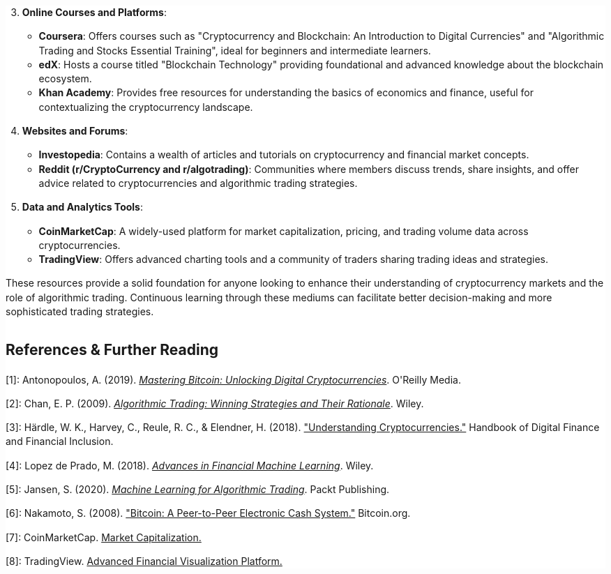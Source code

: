 3. **Online Courses and Platforms**:
   - **Coursera**: Offers courses such as "Cryptocurrency and Blockchain: An Introduction to Digital Currencies" and "Algorithmic Trading and Stocks Essential Training", ideal for beginners and intermediate learners.
   - **edX**: Hosts a course titled "Blockchain Technology" providing foundational and advanced knowledge about the blockchain ecosystem.
   - **Khan Academy**: Provides free resources for understanding the basics of economics and finance, useful for contextualizing the cryptocurrency landscape.

4. **Websites and Forums**:
   - **Investopedia**: Contains a wealth of articles and tutorials on cryptocurrency and financial market concepts.
   - **Reddit (r/CryptoCurrency and r/algotrading)**: Communities where members discuss trends, share insights, and offer advice related to cryptocurrencies and algorithmic trading strategies.

5. **Data and Analytics Tools**:
   - **CoinMarketCap**: A widely-used platform for market capitalization, pricing, and trading volume data across cryptocurrencies.
   - **TradingView**: Offers advanced charting tools and a community of traders sharing trading ideas and strategies.

These resources provide a solid foundation for anyone looking to enhance their understanding of cryptocurrency markets and the role of algorithmic trading. Continuous learning through these mediums can facilitate better decision-making and more sophisticated trading strategies.

## References & Further Reading

[1]: Antonopoulos, A. (2019). [*Mastering Bitcoin: Unlocking Digital Cryptocurrencies*](https://books.google.com/books/about/Mastering_Bitcoin.html?id=IXmrBQAAQBAJ). O'Reilly Media.

[2]: Chan, E. P. (2009). [*Algorithmic Trading: Winning Strategies and Their Rationale*](https://github.com/ftvision/quant_trading_echan_book). Wiley.

[3]: Härdle, W. K., Harvey, C., Reule, R. C., & Elendner, H. (2018). ["Understanding Cryptocurrencies."](https://papers.ssrn.com/sol3/papers.cfm?abstract_id=3360304) Handbook of Digital Finance and Financial Inclusion.

[4]: Lopez de Prado, M. (2018). [*Advances in Financial Machine Learning*](https://books.google.com/books/about/Advances_in_Financial_Machine_Learning.html?id=oU9KDwAAQBAJ). Wiley.

[5]: Jansen, S. (2020). [*Machine Learning for Algorithmic Trading*](https://github.com/stefan-jansen/machine-learning-for-trading). Packt Publishing.

[6]: Nakamoto, S. (2008). ["Bitcoin: A Peer-to-Peer Electronic Cash System."](https://nakamotoinstitute.org/library/bitcoin/) Bitcoin.org.

[7]: CoinMarketCap. [Market Capitalization.](https://coinmarketcap.com/) 

[8]: TradingView. [Advanced Financial Visualization Platform.](https://www.tradingview.com/advanced-charts/)